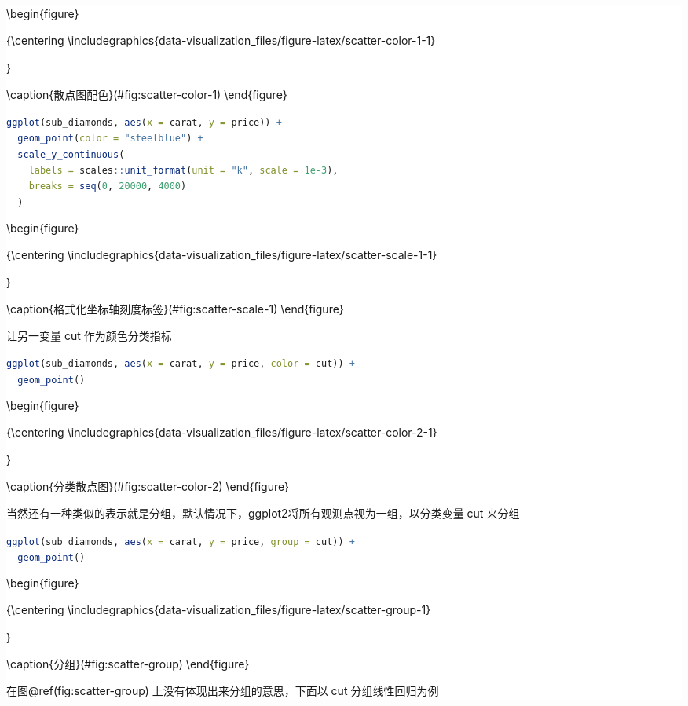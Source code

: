 \begin{figure}

{\centering \includegraphics{data-visualization_files/figure-latex/scatter-color-1-1} 

}

\caption{散点图配色}(\#fig:scatter-color-1)
\end{figure}



```r
ggplot(sub_diamonds, aes(x = carat, y = price)) +
  geom_point(color = "steelblue") +
  scale_y_continuous(
    labels = scales::unit_format(unit = "k", scale = 1e-3),
    breaks = seq(0, 20000, 4000)
  )
```

\begin{figure}

{\centering \includegraphics{data-visualization_files/figure-latex/scatter-scale-1-1} 

}

\caption{格式化坐标轴刻度标签}(\#fig:scatter-scale-1)
\end{figure}

让另一变量 cut 作为颜色分类指标


```r
ggplot(sub_diamonds, aes(x = carat, y = price, color = cut)) +
  geom_point()
```

\begin{figure}

{\centering \includegraphics{data-visualization_files/figure-latex/scatter-color-2-1} 

}

\caption{分类散点图}(\#fig:scatter-color-2)
\end{figure}

当然还有一种类似的表示就是分组，默认情况下，ggplot2将所有观测点视为一组，以分类变量 cut 来分组


```r
ggplot(sub_diamonds, aes(x = carat, y = price, group = cut)) +
  geom_point()
```

\begin{figure}

{\centering \includegraphics{data-visualization_files/figure-latex/scatter-group-1} 

}

\caption{分组}(\#fig:scatter-group)
\end{figure}

在图\@ref(fig:scatter-group) 上没有体现出来分组的意思，下面以 cut 分组线性回归为例
